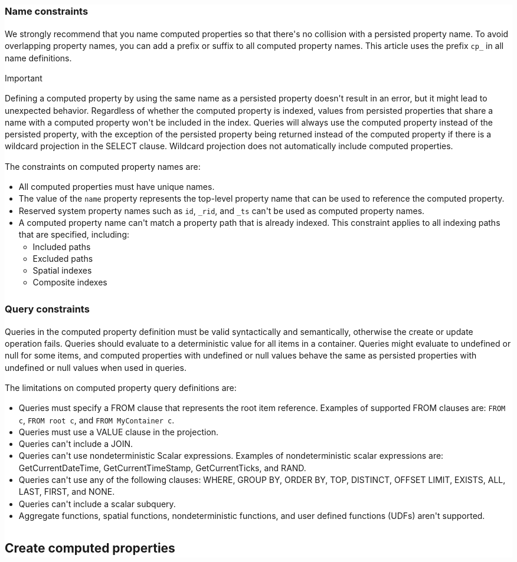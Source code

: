 ### Name constraints

We strongly recommend that you name computed properties so that there's no collision with a persisted property name. To avoid overlapping property names, you can add a prefix or suffix to all computed property names. This article uses the prefix `cp_` in all name definitions.

> [!IMPORTANT]
> Defining a computed property by using the same name as a persisted property doesn't result in an error, but it might lead to unexpected behavior. Regardless of whether the computed property is indexed, values from persisted properties that share a name with a computed property won't be included in the index. Queries will always use the computed property instead of the persisted property, with the exception of the persisted property being returned instead of the computed property if there is a wildcard projection in the SELECT clause. Wildcard projection does not automatically include computed properties.

The constraints on computed property names are:

- All computed properties must have unique names.
- The value of the `name` property represents the top-level property name that can be used to reference the computed property.
- Reserved system property names such as `id`, `_rid`, and `_ts` can't be used as computed property names.
- A computed property name can't match a property path that is already indexed. This constraint applies to all indexing paths that are specified, including:
  - Included paths
  - Excluded paths
  - Spatial indexes
  - Composite indexes

### Query constraints

Queries in the computed property definition must be valid syntactically and semantically, otherwise the create or update operation fails. Queries should evaluate to a deterministic value for all items in a container. Queries might evaluate to undefined or null for some items, and computed properties with undefined or null values behave the same as persisted properties with undefined or null values when used in queries.

The limitations on computed property query definitions are:

- Queries must specify a FROM clause that represents the root item reference. Examples of supported FROM clauses are: `FROM c`, `FROM root c`, and `FROM MyContainer c`.
- Queries must use a VALUE clause in the projection.
- Queries can't include a JOIN.
- Queries can't use nondeterministic Scalar expressions. Examples of nondeterministic scalar expressions are: GetCurrentDateTime, GetCurrentTimeStamp, GetCurrentTicks, and RAND.
- Queries can't use any of the following clauses: WHERE, GROUP BY, ORDER BY, TOP, DISTINCT, OFFSET LIMIT, EXISTS, ALL, LAST, FIRST, and NONE.
- Queries can't include a scalar subquery.
- Aggregate functions, spatial functions, nondeterministic functions, and user defined functions (UDFs) aren't supported.

## Create computed properties
